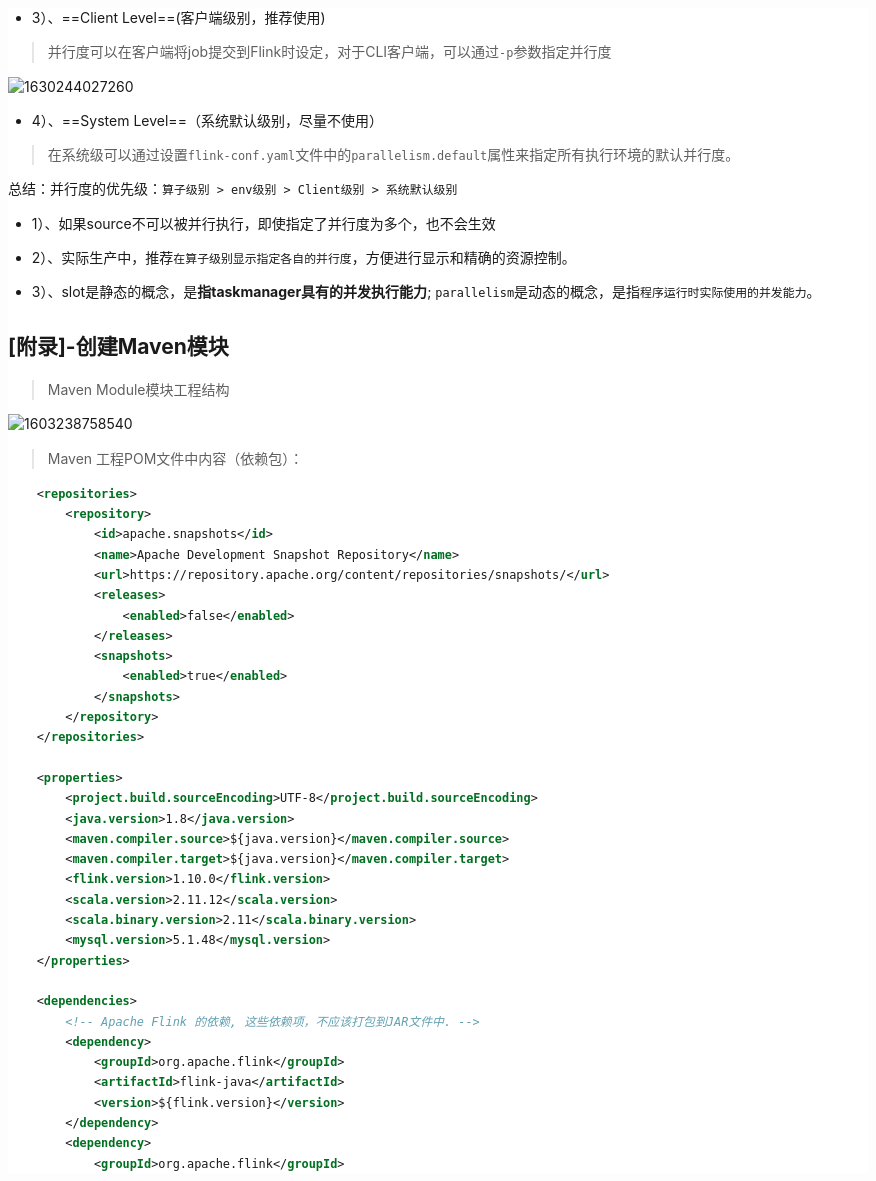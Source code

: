 


- 3）、==Client Level==(客户端级别，推荐使用)

> 并行度可以在客户端将job提交到Flink时设定，对于CLI客户端，可以通过`-p`参数指定并行度

![1630244027260](/img/1630244027260.png)





- 4）、==System Level==（系统默认级别，尽量不使用）

> ​			在系统级可以通过设置`flink-conf.yaml`文件中的`parallelism.default`属性来指定所有执行环境的默认并行度。



总结：并行度的优先级：`算子级别 > env级别 > Client级别 > 系统默认级别` 

- 1）、如果source不可以被并行执行，即使指定了并行度为多个，也不会生效

- 2）、实际生产中，推荐`在算子级别显示指定各自的并行度`，方便进行显示和精确的资源控制。
- 3）、slot是静态的概念，是**指taskmanager具有的并发执行能力**; `parallelism`是动态的概念，是指`程序运行时实际使用的并发能力`。





## [附录]-创建Maven模块

> Maven Module模块工程结构

![1603238758540](/img/1603238758540.png)

> Maven 工程POM文件中内容（依赖包）：

```xml
    <repositories>
        <repository>
            <id>apache.snapshots</id>
            <name>Apache Development Snapshot Repository</name>
            <url>https://repository.apache.org/content/repositories/snapshots/</url>
            <releases>
                <enabled>false</enabled>
            </releases>
            <snapshots>
                <enabled>true</enabled>
            </snapshots>
        </repository>
    </repositories>

    <properties>
        <project.build.sourceEncoding>UTF-8</project.build.sourceEncoding>
        <java.version>1.8</java.version>
        <maven.compiler.source>${java.version}</maven.compiler.source>
        <maven.compiler.target>${java.version}</maven.compiler.target>
        <flink.version>1.10.0</flink.version>
        <scala.version>2.11.12</scala.version>
        <scala.binary.version>2.11</scala.binary.version>
        <mysql.version>5.1.48</mysql.version>
    </properties>

    <dependencies>
        <!-- Apache Flink 的依赖, 这些依赖项，不应该打包到JAR文件中. -->
        <dependency>
            <groupId>org.apache.flink</groupId>
            <artifactId>flink-java</artifactId>
            <version>${flink.version}</version>
        </dependency>
        <dependency>
            <groupId>org.apache.flink</groupId>
```
